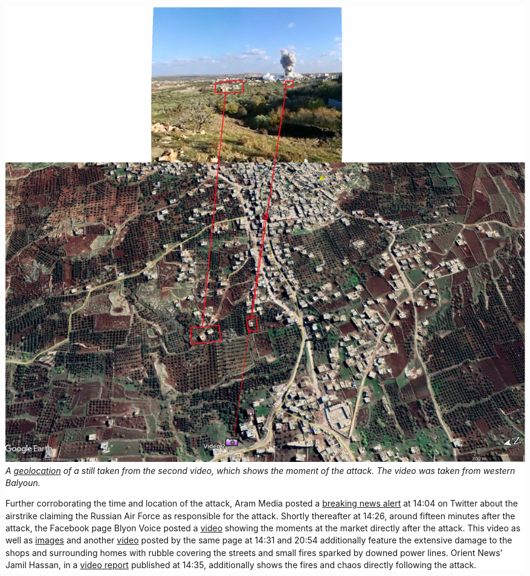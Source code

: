 ![](/assets/investigations/BalyounMarket/image21.jpg)
*A [geolocation](https://goo.gl/maps/yu54cBJXkgbSsjdq5) of a still taken from the second video, which shows the moment of the attack. The video was taken from western Balyoun.*

Further corroborating the time and location of the attack, Aram Media posted a [breaking news alert](https://twitter.com/AramMedia_N/status/1203284236356214790?s=19)  at 14:04 on Twitter about the airstrike claiming the Russian Air Force as responsible for the attack. Shortly thereafter at 14:26, around fifteen minutes after the attack, the Facebook page Blyon Voice posted a [video](https://www.facebook.com/blyooooon/videos/2476541036001513/?v=2476541036001513) showing the moments at the market directly after the attack. This video as well as [images](https://www.facebook.com/blyooooon/posts/2660998007473432?__tn__=-R) and another [video](https://www.facebook.com/watch/?v=897500257314441) posted by the same page at 14:31 and 20:54 additionally feature the extensive damage to the shops and surrounding homes with rubble covering the streets and small fires sparked by downed power lines. Orient News’ Jamil Hassan, in a [video report](https://www.facebook.com/jameel.jameel.5059/videos/2580215055546051/) published at 14:35, additionally shows the fires and chaos directly following the attack.
